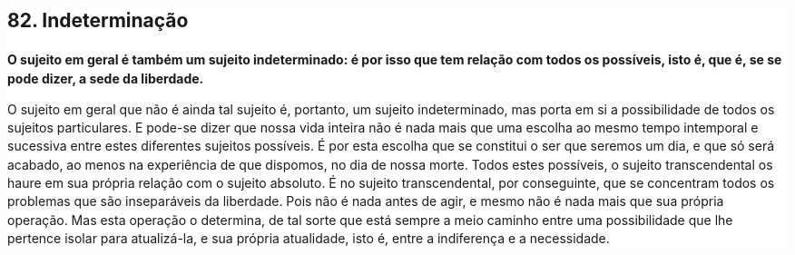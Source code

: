 ## 82. Indeterminação

**O sujeito em geral é também um sujeito indeterminado: é por isso que tem relação com todos os possíveis, isto é, que é, se se pode dizer, a sede da liberdade.**

O sujeito em geral que não é ainda tal sujeito é, portanto, um sujeito indeterminado, mas porta em si a possibilidade de todos os sujeitos particulares. E pode-se dizer que nossa vida inteira não é nada mais que uma escolha ao mesmo tempo intemporal e sucessiva entre estes diferentes sujeitos possíveis. É por esta escolha que se constitui o ser que seremos um dia, e que só será acabado, ao menos na experiência de que dispomos, no dia de nossa morte. Todos estes possíveis, o sujeito transcendental os haure em sua própria relação com o sujeito absoluto. É no sujeito transcendental, por conseguinte, que se concentram todos os problemas que são inseparáveis da liberdade. Pois não é nada antes de agir, e mesmo não é nada mais que sua própria operação. Mas esta operação o determina, de tal sorte que está sempre a meio caminho entre uma possibilidade que lhe pertence isolar para atualizá-la, e sua própria atualidade, isto é, entre a indiferença e a necessidade.